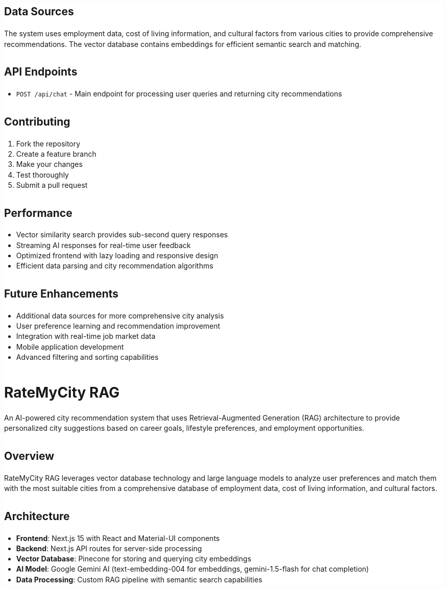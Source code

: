 ## Data Sources

The system uses employment data, cost of living information, and cultural factors from various cities to provide comprehensive recommendations. The vector database contains embeddings for efficient semantic search and matching.

## API Endpoints

- `POST /api/chat` - Main endpoint for processing user queries and returning city recommendations

## Contributing

1. Fork the repository
2. Create a feature branch
3. Make your changes
4. Test thoroughly
5. Submit a pull request

## Performance

- Vector similarity search provides sub-second query responses
- Streaming AI responses for real-time user feedback
- Optimized frontend with lazy loading and responsive design
- Efficient data parsing and city recommendation algorithms

## Future Enhancements

- Additional data sources for more comprehensive city analysis
- User preference learning and recommendation improvement
- Integration with real-time job market data
- Mobile application development
- Advanced filtering and sorting capabilities
# RateMyCity RAG

An AI-powered city recommendation system that uses Retrieval-Augmented Generation (RAG) architecture to provide personalized city suggestions based on career goals, lifestyle preferences, and employment opportunities.

## Overview

RateMyCity RAG leverages vector database technology and large language models to analyze user preferences and match them with the most suitable cities from a comprehensive database of employment data, cost of living information, and cultural factors.

## Architecture

- **Frontend**: Next.js 15 with React and Material-UI components
- **Backend**: Next.js API routes for server-side processing
- **Vector Database**: Pinecone for storing and querying city embeddings
- **AI Model**: Google Gemini AI (text-embedding-004 for embeddings, gemini-1.5-flash for chat completion)
- **Data Processing**: Custom RAG pipeline with semantic search capabilities
